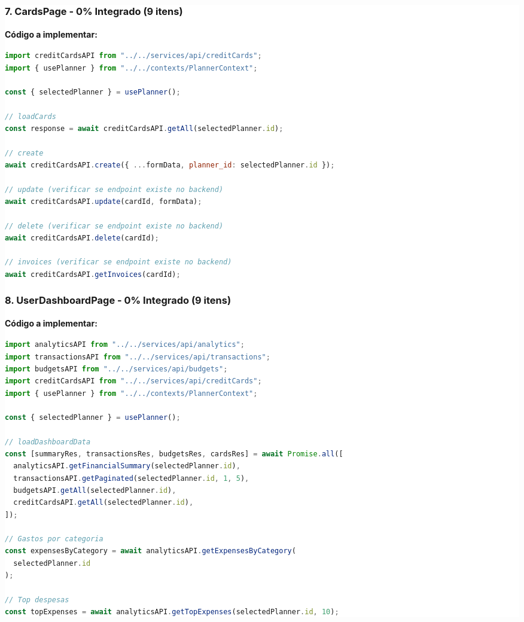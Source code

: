### 7. CardsPage - 0% Integrado (9 itens)

**Código a implementar:**

```javascript
import creditCardsAPI from "../../services/api/creditCards";
import { usePlanner } from "../../contexts/PlannerContext";

const { selectedPlanner } = usePlanner();

// loadCards
const response = await creditCardsAPI.getAll(selectedPlanner.id);

// create
await creditCardsAPI.create({ ...formData, planner_id: selectedPlanner.id });

// update (verificar se endpoint existe no backend)
await creditCardsAPI.update(cardId, formData);

// delete (verificar se endpoint existe no backend)
await creditCardsAPI.delete(cardId);

// invoices (verificar se endpoint existe no backend)
await creditCardsAPI.getInvoices(cardId);
```

### 8. UserDashboardPage - 0% Integrado (9 itens)

**Código a implementar:**

```javascript
import analyticsAPI from "../../services/api/analytics";
import transactionsAPI from "../../services/api/transactions";
import budgetsAPI from "../../services/api/budgets";
import creditCardsAPI from "../../services/api/creditCards";
import { usePlanner } from "../../contexts/PlannerContext";

const { selectedPlanner } = usePlanner();

// loadDashboardData
const [summaryRes, transactionsRes, budgetsRes, cardsRes] = await Promise.all([
  analyticsAPI.getFinancialSummary(selectedPlanner.id),
  transactionsAPI.getPaginated(selectedPlanner.id, 1, 5),
  budgetsAPI.getAll(selectedPlanner.id),
  creditCardsAPI.getAll(selectedPlanner.id),
]);

// Gastos por categoria
const expensesByCategory = await analyticsAPI.getExpensesByCategory(
  selectedPlanner.id
);

// Top despesas
const topExpenses = await analyticsAPI.getTopExpenses(selectedPlanner.id, 10);
```
